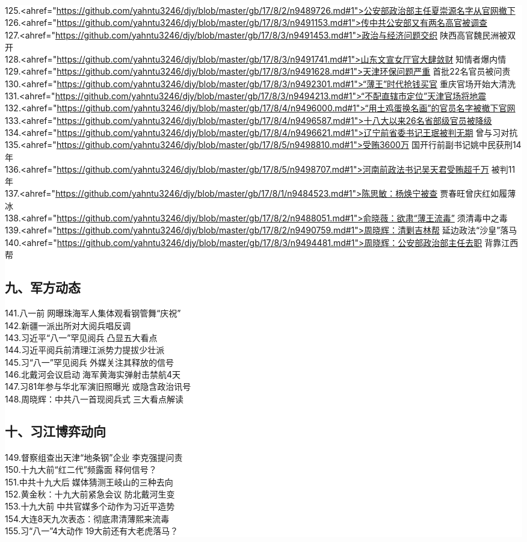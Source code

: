 125.<ahref="https://github.com/yahntu3246/djy/blob/master/gb/17/8/2/n9489726.md#1">公安部政治部主任夏崇源名字从官网撤下</a><br />
126.<ahref="https://github.com/yahntu3246/djy/blob/master/gb/17/8/3/n9491153.md#1">传中共公安部又有两名高官被调查</a><br />
127.<ahref="https://github.com/yahntu3246/djy/blob/master/gb/17/8/3/n9491453.md#1">政治与经济问题交织 陕西高官魏民洲被双开</a><br />
128.<ahref="https://github.com/yahntu3246/djy/blob/master/gb/17/8/3/n9491741.md#1">山东文宣女厅官大肆敛财 知情者爆内情</a><br />
129.<ahref="https://github.com/yahntu3246/djy/blob/master/gb/17/8/3/n9491628.md#1">天津环保问题严重 首批22名官员被问责</a><br />
130.<ahref="https://github.com/yahntu3246/djy/blob/master/gb/17/8/3/n9492301.md#1">“薄王”时代抢钱买官 重庆官场开始大清洗</a><br />
131.<ahref="https://github.com/yahntu3246/djy/blob/master/gb/17/8/3/n9494213.md#1">“不配直辖市定位”天津官场将地震</a><br />
132.<ahref="https://github.com/yahntu3246/djy/blob/master/gb/17/8/4/n9496000.md#1">“用土鸡蛋换名画”的官员名字被撤下官网</a><br />
133.<ahref="https://github.com/yahntu3246/djy/blob/master/gb/17/8/4/n9496587.md#1">十八大以来26名省部级官员被降级</a><br />
134.<ahref="https://github.com/yahntu3246/djy/blob/master/gb/17/8/4/n9496621.md#1">辽宁前省委书记王珉被判无期 曾与习对抗</a><br />
135.<ahref="https://github.com/yahntu3246/djy/blob/master/gb/17/8/5/n9498810.md#1">受贿3600万 国开行前副书记姚中民获刑14年</a><br />
136.<ahref="https://github.com/yahntu3246/djy/blob/master/gb/17/8/5/n9498707.md#1">河南前政法书记吴天君受贿超千万 被判11年</a><br />
137.<ahref="https://github.com/yahntu3246/djy/blob/master/gb/17/8/1/n9484523.md#1">陈思敏：杨焕宁被查 贾春旺曾庆红如履薄冰</a><br />
138.<ahref="https://github.com/yahntu3246/djy/blob/master/gb/17/8/2/n9488051.md#1">俞晓薇：欲肃“薄王流毒” 须清毒中之毒</a><br />
139.<ahref="https://github.com/yahntu3246/djy/blob/master/gb/17/8/2/n9490759.md#1">周晓辉：清剿吉林帮 延边政法“沙皇”落马</a><br />
140.<ahref="https://github.com/yahntu3246/djy/blob/master/gb/17/8/3/n9494481.md#1">周晓辉：公安部政治部主任去职 背靠江西帮</a></p>
<h2>九、军方动态</h2>
<p>141.<ahref="https://github.com/yahntu3246/djy/blob/master/gb/17/7/30/n9477911.md#1">八一前 网曝珠海军人集体观看钢管舞“庆祝”</a><br />
142.<ahref="https://github.com/yahntu3246/djy/blob/master/gb/17/7/30/n9479172.md#1">新疆一派出所对大阅兵唱反调</a><br />
143.<ahref="https://github.com/yahntu3246/djy/blob/master/gb/17/7/30/n9479244.md#1">习近平“八一”罕见阅兵 凸显五大看点</a><br />
144.<ahref="https://github.com/yahntu3246/djy/blob/master/gb/17/7/30/n9479036.md#1">习近平阅兵前清理江派势力提拔少壮派</a><br />
145.<ahref="https://github.com/yahntu3246/djy/blob/master/gb/17/8/1/n9486538.md#1">习“八一”罕见阅兵 外媒关注其释放的信号</a><br />
146.<ahref="https://github.com/yahntu3246/djy/blob/master/gb/17/8/4/n9498129.md#1">北戴河会议启动 海军黄海实弹射击禁航4天</a><br />
147.<ahref="https://github.com/yahntu3246/djy/blob/master/gb/17/8/4/n9498158.md#1">习81年参与华北军演旧照曝光 或隐含政治讯号</a><br />
148.<ahref="https://github.com/yahntu3246/djy/blob/master/gb/17/7/30/n9478244.md#1">周晓辉：中共八一首现阅兵式 三大看点解读</a></p>
<h2>十、习江博弈动向</h2>
<p>149.<ahref="https://github.com/yahntu3246/djy/blob/master/gb/17/7/30/n9478514.md#1">督察组查出天津“地条钢”企业 李克强提问责</a><br />
150.<ahref="https://github.com/yahntu3246/djy/blob/master/gb/17/7/29/n9477058.md#1">十九大前“红二代”频露面 释何信号？</a><br />
151.<ahref="https://github.com/yahntu3246/djy/blob/master/gb/17/7/26/n9466041.md#1">中共十九大后 媒体猜测王岐山的三种去向</a><br />
152.<ahref="https://github.com/yahntu3246/djy/blob/master/gb/17/7/30/n9478626.md#1">黄金秋：十九大前紧急会议 防北戴河生变</a><br />
153.<ahref="https://github.com/yahntu3246/djy/blob/master/gb/17/7/31/n9480793.md#1">十九大前 中共官媒多个动作为习近平造势</a><br />
154.<ahref="https://github.com/yahntu3246/djy/blob/master/gb/17/8/1/n9486733.md#1">大连8天九次表态：彻底肃清薄熙来流毒</a><br />
155.<ahref="https://github.com/yahntu3246/djy/blob/master/gb/17/8/1/n9486700.md#1">习“八一”4大动作 19大前还有大老虎落马？</a><br />